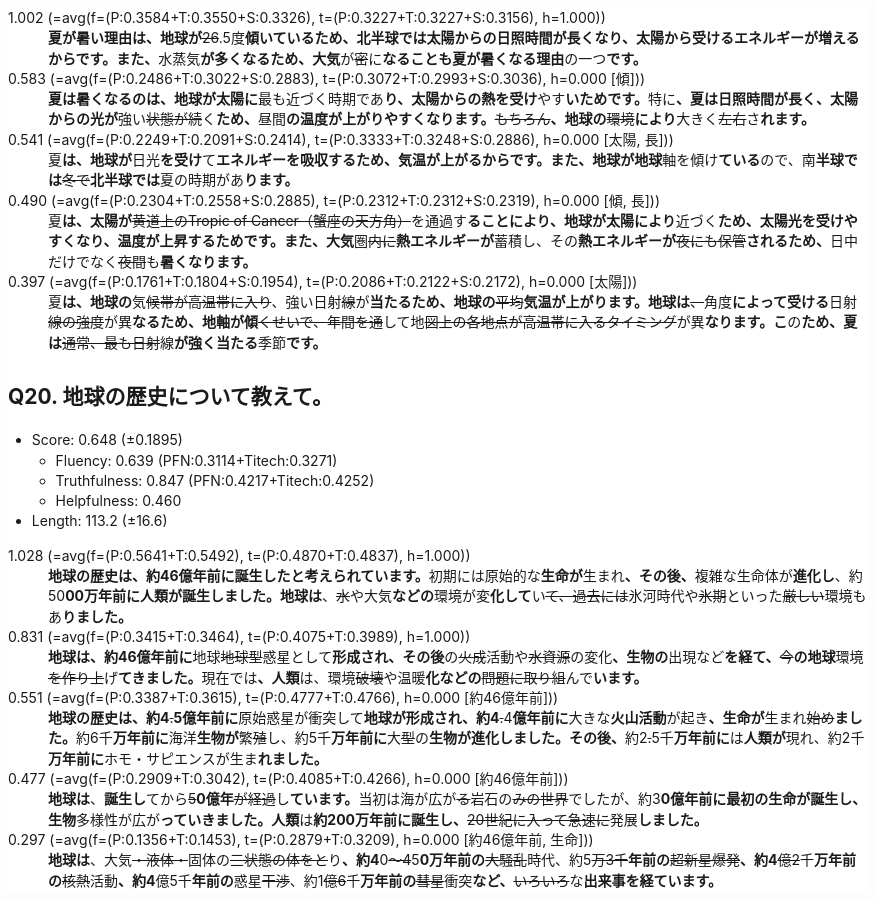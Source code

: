 <dl>
<dt>1.002 (=avg(f=(P:0.3584+T:0.3550+S:0.3326), t=(P:0.3227+T:0.3227+S:0.3156), h=1.000))</dt>
<dd><b>夏が暑い理由は、地球が</b><s>26</s>&#46;5度<b>傾いているため、北半球では太陽からの日照時間が長くなり、太陽から受けるエネルギーが増えるからです。また、</b>水蒸気<b>が多くなるため、大気</b>が<s>密</s>に<b>なることも夏が暑くなる理由</b>の一つ<b>です。</b></dd>
<dt>0.583 (=avg(f=(P:0.2486+T:0.3022+S:0.2883), t=(P:0.3072+T:0.2993+S:0.3036), h=0.000 [傾]))</dt>
<dd><b>夏は暑くなるのは、地球が太陽に</b>最も近づく時期であ<b>り、太陽からの熱を受け</b>やす<b>いためです。</b>特に<b>、夏は日照時間が長く、太陽からの光が</b>強い<s>状態が続</s>く<b>ため、</b>昼間<b>の温度が上がりやすくなります。</b><s>もちろん</s><b>、地球の</b><s>環境</s><b>により</b>大きく<s>左右</s>さ<b>れます。</b></dd>
<dt>0.541 (=avg(f=(P:0.2249+T:0.2091+S:0.2414), t=(P:0.3333+T:0.3248+S:0.2886), h=0.000 [太陽, 長]))</dt>
<dd>夏<b>は、地球が</b>日光<b>を受け</b>て<b>エネルギーを吸収するため、気温が上がるからです。また、地球が地球</b>軸を傾け<b>ている</b>ので、南<b>半球では</b><s>冬で</s><b>北半球では</b>夏の時期があ<b>ります。</b></dd>
<dt>0.490 (=avg(f=(P:0.2304+T:0.2558+S:0.2885), t=(P:0.2312+T:0.2312+S:0.2319), h=0.000 [傾, 長]))</dt>
<dd>夏<b>は、太陽が</b><s>黄道上のTropic of Cancer（蟹座の天方角）</s>を通過す<b>ることにより、地球が太陽により</b>近づく<b>ため、太陽光を受けやすくなり、温度が上昇するためです。また、大気</b>圏<s>内に</s><b>熱エネルギーが</b>蓄積し、その<b>熱エネルギーが</b><s>夜にも保管</s><b>されるため、</b>日中だけでなく<s>夜間</s>も<b>暑くなります。</b></dd>
<dt>0.397 (=avg(f=(P:0.1761+T:0.1804+S:0.1954), t=(P:0.2086+T:0.2122+S:0.2172), h=0.000 [太陽]))</dt>
<dd>夏<b>は、地球の</b>気<s>候帯が高温帯に入り</s>、強い日射<s>線</s>が<b>当たるため、地球の</b><s>平均</s><b>気温が上がります。地球は</b><s>、</s>角度<b>によって受ける</b>日射<s>線の強度</s>が異<b>なるため、地軸が傾</b><s>くせいで、年間を通</s>して地<s>図上の各地点が高温帯に入るタイミング</s>が異<b>なります。こ</b>の<b>ため、夏は</b><s>通常、最も日射</s>線<b>が強く当たる</b>季節<b>です。</b></dd>
</dl>

## <a name="Q20"></a>Q20. 地球の歴史について教えて。

- Score: 0.648 (±0.1895)
  - Fluency: 0.639 (PFN:0.3114+Titech:0.3271)
  - Truthfulness: 0.847 (PFN:0.4217+Titech:0.4252)
  - Helpfulness: 0.460
- Length: 113.2 (±16.6)

<dl>
<dt>1.028 (=avg(f=(P:0.5641+T:0.5492), t=(P:0.4870+T:0.4837), h=1.000))</dt>
<dd><b>地球の歴史は、約46億年前に誕生したと考えられています。</b>初期には原始的な<b>生命が</b>生まれ<b>、その後、</b>複雑な生命体が<b>進化し</b>、約50<b>00万年前に人類が誕生しました。地球は</b>、<s>水</s>や大気<b>などの</b>環境が変<b>化して</b>い<s>て、過去には</s>氷河時代や<s>氷期</s>といった<s>厳しい</s>環境もあ<b>りました。</b></dd>
<dt>0.831 (=avg(f=(P:0.3415+T:0.3464), t=(P:0.4075+T:0.3989), h=1.000))</dt>
<dd><b>地球は、約46億年前に</b>地球<s>地球型</s>惑星として<b>形成され、その後</b>の<s>火成</s>活動や<s>水資源</s>の変化<b>、生物の</b>出現など<b>を経て、</b><s>今</s><b>の地球</b>環境<s>を作り上</s>げ<b>てきました。</b>現在では<b>、人類</b>は、環境<s>破壊</s>や温暖<b>化などの</b><s>問題に取り組</s>んで<b>います。</b></dd>
<dt>0.551 (=avg(f=(P:0.3387+T:0.3615), t=(P:0.4777+T:0.4766), h=0.000 [約46億年前]))</dt>
<dd><b>地球の歴史は、約4</b><s>&#46;</s><b>5億年前に</b>原始惑星が衝突して<b>地球が形成され、約4</b><s>&#46;</s>4<b>億年前に</b>大きな<b>火山活動</b>が起き<b>、生命が</b>生まれ<s>始め</s><b>ました。</b>約6千<b>万年前に</b>海洋<b>生物が</b>繁<s>殖</s>し、約5千<b>万年前に</b>大<s>型</s>の<b>生物が進化しました。その後、</b>約2<s>&#46;</s>5千<b>万年前に</b>は<b>人類が</b>現れ、約2千<b>万年前に</b>ホモ・サピエンスが生ま<b>れました。</b></dd>
<dt>0.477 (=avg(f=(P:0.2909+T:0.3042), t=(P:0.4085+T:0.4266), h=0.000 [約46億年前]))</dt>
<dd><b>地球は</b>、<b>誕生し</b>てから<s>5</s><b>0億年</b><s>が経過</s>し<b>ています。</b>当初は海が広が<s>る</s>岩石の<s>みの世界</s>でしたが、約3<b>0億年前に最初の生命が誕生し、生物</b>多様性が広が<b>っていきました。人類</b>は<b>約200万年前に誕生し、</b><s>20世紀に入って急速に</s>発展<b>しました。</b></dd>
<dt>0.297 (=avg(f=(P:0.1356+T:0.1453), t=(P:0.2879+T:0.3209), h=0.000 [約46億年前, 生命]))</dt>
<dd><b>地球は</b>、大気<s>・液体・</s>固体の<s>三状態の体をと</s>り<b>、約4</b>0<s>～4</s>5<b>0万年前の</b><s>大騒乱</s>時代、約5<s>万3千</s><b>年前の</b><s>超新星爆発</s><b>、約4</b><s>億2</s>千<b>万年前の</b><s>核熱</s>活動<b>、約4</b>億5千<b>年前の</b>惑星<s>干渉</s>、約1<s>億6</s>千<b>万年前の</b><s>彗星</s>衝突<b>など、</b><s>いろいろ</s>な<b>出来事を経ています。</b></dd>
</dl>
